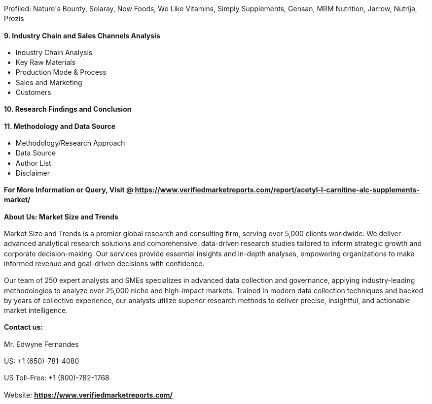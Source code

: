 Profiled: Nature's Bounty, Solaray, Now Foods, We Like Vitamins, Simply Supplements, Gensan, MRM Nutrition, Jarrow, Nutrija, Prozis</strong></p><p><strong>9. Industry Chain and Sales Channels Analysis</strong></p><ul><li>Industry Chain Analysis</li><li>Key Raw Materials</li><li>Production Mode &amp; Process</li><li>Sales and Marketing</li><li>Customers</li></ul><p><strong>10. Research Findings and Conclusion</strong></p><p><strong>11. Methodology and Data Source</strong></p><ul><li>Methodology/Research Approach</li><li>Data Source</li><li>Author List</li><li>Disclaimer</li></ul></p><p><strong>For More Information or Query, Visit @ <a href="https://www.verifiedmarketreports.com/report/acetyl-l-carnitine-alc-supplements-market/">https://www.verifiedmarketreports.com/report/acetyl-l-carnitine-alc-supplements-market/</a></strong></p><p><strong>About Us: Market Size and Trends</strong></p><p>Market Size and Trends is a premier global research and consulting firm, serving over 5,000 clients worldwide. We deliver advanced analytical research solutions and comprehensive, data-driven research studies tailored to inform strategic growth and corporate decision-making. Our services provide essential insights and in-depth analyses, empowering organizations to make informed revenue and goal-driven decisions with confidence.</p><p>Our team of 250 expert analysts and SMEs specializes in advanced data collection and governance, applying industry-leading methodologies to analyze over 25,000 niche and high-impact markets. Trained in modern data collection techniques and backed by years of collective experience, our analysts utilize superior research methods to deliver precise, insightful, and actionable market intelligence.</p><p><strong>Contact us:</strong></p><p>Mr. Edwyne Fernandes</p><p>US: +1 (650)-781-4080</p><p>US Toll-Free: +1 (800)-782-1768</p><p>Website: <strong><a href="https://www.verifiedmarketreports.com/">https://www.verifiedmarketreports.com/</a></strong></p>
